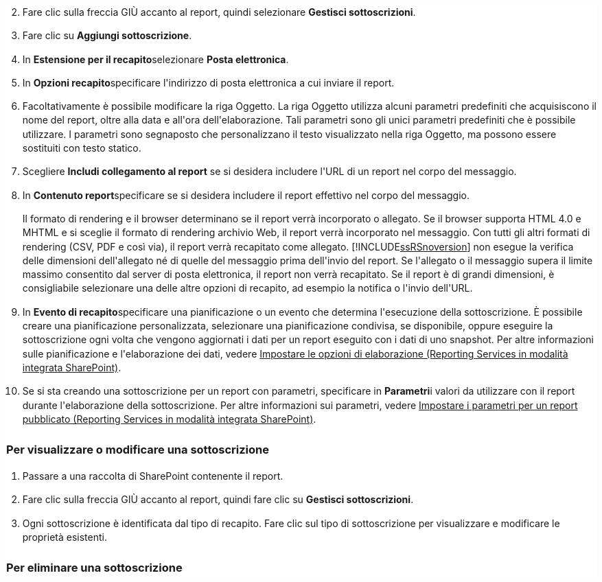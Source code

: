 2.  Fare clic sulla freccia GIÙ accanto al report, quindi selezionare **Gestisci sottoscrizioni**.  
  
3.  Fare clic su **Aggiungi sottoscrizione**.  
  
4.  In **Estensione per il recapito**selezionare **Posta elettronica**.  
  
5.  In **Opzioni recapito**specificare l'indirizzo di posta elettronica a cui inviare il report.  
  
6.  Facoltativamente è possibile modificare la riga Oggetto. La riga Oggetto utilizza alcuni parametri predefiniti che acquisiscono il nome del report, oltre alla data e all'ora dell'elaborazione. Tali parametri sono gli unici parametri predefiniti che è possibile utilizzare. I parametri sono segnaposto che personalizzano il testo visualizzato nella riga Oggetto, ma possono essere sostituiti con testo statico.  
  
7.  Scegliere **Includi collegamento al report** se si desidera includere l'URL di un report nel corpo del messaggio.  
  
8.  In **Contenuto report**specificare se si desidera includere il report effettivo nel corpo del messaggio.  
  
     Il formato di rendering e il browser determinano se il report verrà incorporato o allegato. Se il browser supporta HTML 4.0 e MHTML e si sceglie il formato di rendering archivio Web, il report verrà incorporato nel messaggio. Con tutti gli altri formati di rendering (CSV, PDF e così via), il report verrà recapitato come allegato. [!INCLUDE[ssRSnoversion](../../includes/ssrsnoversion-md.md)] non esegue la verifica delle dimensioni dell'allegato né di quelle del messaggio prima dell'invio del report. Se l'allegato o il messaggio supera il limite massimo consentito dal server di posta elettronica, il report non verrà recapitato. Se il report è di grandi dimensioni, è consigliabile selezionare una delle altre opzioni di recapito, ad esempio la notifica o l'invio dell'URL.  
  
9. In **Evento di recapito**specificare una pianificazione o un evento che determina l'esecuzione della sottoscrizione. È possibile creare una pianificazione personalizzata, selezionare una pianificazione condivisa, se disponibile, oppure eseguire la sottoscrizione ogni volta che vengono aggiornati i dati per un report eseguito con i dati di uno snapshot. Per altre informazioni sulle pianificazione e l'elaborazione dei dati, vedere [Impostare le opzioni di elaborazione &#40;Reporting Services in modalità integrata SharePoint&#41;](../../reporting-services/report-server-sharepoint/set-processing-options-reporting-services-in-sharepoint-integrated-mode.md).  
  
10. Se si sta creando una sottoscrizione per un report con parametri, specificare in **Parametri**i valori da utilizzare con il report durante l'elaborazione della sottoscrizione. Per altre informazioni sui parametri, vedere [Impostare i parametri per un report pubblicato &#40;Reporting Services in modalità integrata SharePoint&#41;](../../reporting-services/report-design/set-parameters-on-a-published-report-sharepoint-integrated-mode.md).  
  
###  <a name="to-view-or-modify-a-subscription"></a><a name="bkmk_to_modify_subscription"></a> Per visualizzare o modificare una sottoscrizione  
  
1.  Passare a una raccolta di SharePoint contenente il report.  
  
2.  Fare clic sulla freccia GIÙ accanto al report, quindi fare clic su **Gestisci sottoscrizioni**.  
  
3.  Ogni sottoscrizione è identificata dal tipo di recapito. Fare clic sul tipo di sottoscrizione per visualizzare e modificare le proprietà esistenti.  
  
###  <a name="to-delete-a-subscription"></a><a name="bkmk_to_delete_subscription"></a> Per eliminare una sottoscrizione  
  